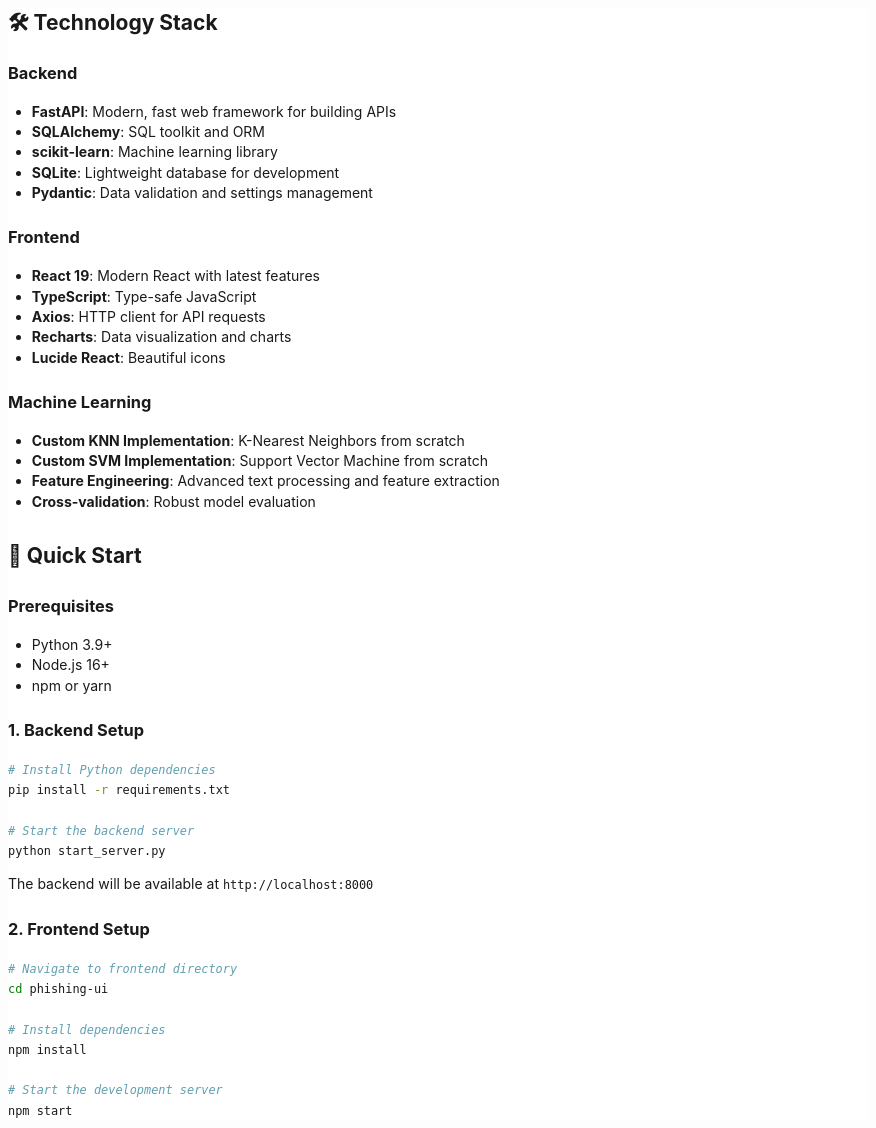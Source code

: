 ## 🛠️ Technology Stack

### Backend
- **FastAPI**: Modern, fast web framework for building APIs
- **SQLAlchemy**: SQL toolkit and ORM
- **scikit-learn**: Machine learning library
- **SQLite**: Lightweight database for development
- **Pydantic**: Data validation and settings management

### Frontend
- **React 19**: Modern React with latest features
- **TypeScript**: Type-safe JavaScript
- **Axios**: HTTP client for API requests
- **Recharts**: Data visualization and charts
- **Lucide React**: Beautiful icons

### Machine Learning
- **Custom KNN Implementation**: K-Nearest Neighbors from scratch
- **Custom SVM Implementation**: Support Vector Machine from scratch
- **Feature Engineering**: Advanced text processing and feature extraction
- **Cross-validation**: Robust model evaluation

## 🚀 Quick Start

### Prerequisites
- Python 3.9+
- Node.js 16+
- npm or yarn

### 1. Backend Setup

```bash
# Install Python dependencies
pip install -r requirements.txt

# Start the backend server
python start_server.py
```

The backend will be available at `http://localhost:8000`

### 2. Frontend Setup

```bash
# Navigate to frontend directory
cd phishing-ui

# Install dependencies
npm install

# Start the development server
npm start
```
